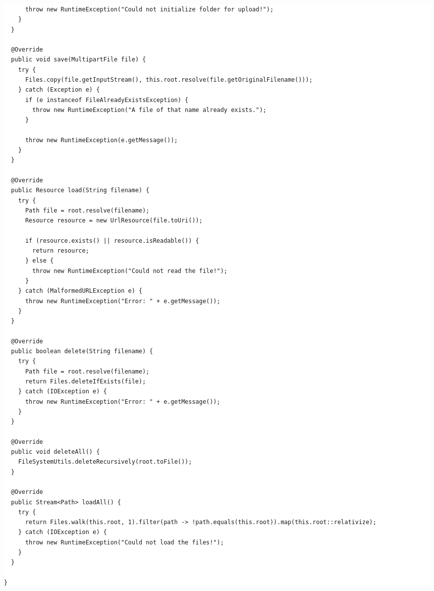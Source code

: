 ```
      throw new RuntimeException("Could not initialize folder for upload!");
    }
  }

  @Override
  public void save(MultipartFile file) {
    try {
      Files.copy(file.getInputStream(), this.root.resolve(file.getOriginalFilename()));
    } catch (Exception e) {
      if (e instanceof FileAlreadyExistsException) {
        throw new RuntimeException("A file of that name already exists.");
      }

      throw new RuntimeException(e.getMessage());
    }
  }

  @Override
  public Resource load(String filename) {
    try {
      Path file = root.resolve(filename);
      Resource resource = new UrlResource(file.toUri());

      if (resource.exists() || resource.isReadable()) {
        return resource;
      } else {
        throw new RuntimeException("Could not read the file!");
      }
    } catch (MalformedURLException e) {
      throw new RuntimeException("Error: " + e.getMessage());
    }
  }

  @Override
  public boolean delete(String filename) {
    try {
      Path file = root.resolve(filename);
      return Files.deleteIfExists(file);
    } catch (IOException e) {
      throw new RuntimeException("Error: " + e.getMessage());
    }
  }

  @Override
  public void deleteAll() {
    FileSystemUtils.deleteRecursively(root.toFile());
  }

  @Override
  public Stream<Path> loadAll() {
    try {
      return Files.walk(this.root, 1).filter(path -> !path.equals(this.root)).map(this.root::relativize);
    } catch (IOException e) {
      throw new RuntimeException("Could not load the files!");
    }
  }

}
```
